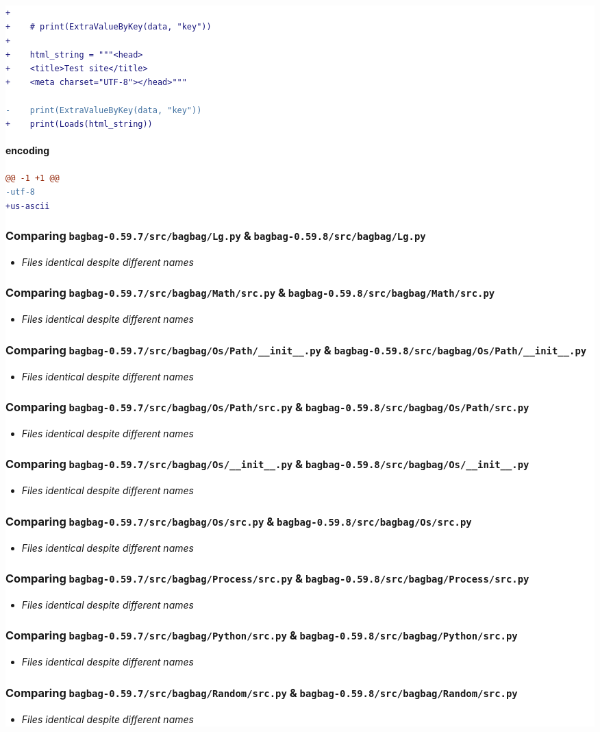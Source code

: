 ```diff
+
+    # print(ExtraValueByKey(data, "key"))
+
+    html_string = """<head>
+    <title>Test site</title>
+    <meta charset="UTF-8"></head>"""
 
-    print(ExtraValueByKey(data, "key"))
+    print(Loads(html_string))
```

#### encoding

```diff
@@ -1 +1 @@
-utf-8
+us-ascii
```

### Comparing `bagbag-0.59.7/src/bagbag/Lg.py` & `bagbag-0.59.8/src/bagbag/Lg.py`

 * *Files identical despite different names*

### Comparing `bagbag-0.59.7/src/bagbag/Math/src.py` & `bagbag-0.59.8/src/bagbag/Math/src.py`

 * *Files identical despite different names*

### Comparing `bagbag-0.59.7/src/bagbag/Os/Path/__init__.py` & `bagbag-0.59.8/src/bagbag/Os/Path/__init__.py`

 * *Files identical despite different names*

### Comparing `bagbag-0.59.7/src/bagbag/Os/Path/src.py` & `bagbag-0.59.8/src/bagbag/Os/Path/src.py`

 * *Files identical despite different names*

### Comparing `bagbag-0.59.7/src/bagbag/Os/__init__.py` & `bagbag-0.59.8/src/bagbag/Os/__init__.py`

 * *Files identical despite different names*

### Comparing `bagbag-0.59.7/src/bagbag/Os/src.py` & `bagbag-0.59.8/src/bagbag/Os/src.py`

 * *Files identical despite different names*

### Comparing `bagbag-0.59.7/src/bagbag/Process/src.py` & `bagbag-0.59.8/src/bagbag/Process/src.py`

 * *Files identical despite different names*

### Comparing `bagbag-0.59.7/src/bagbag/Python/src.py` & `bagbag-0.59.8/src/bagbag/Python/src.py`

 * *Files identical despite different names*

### Comparing `bagbag-0.59.7/src/bagbag/Random/src.py` & `bagbag-0.59.8/src/bagbag/Random/src.py`

 * *Files identical despite different names*

